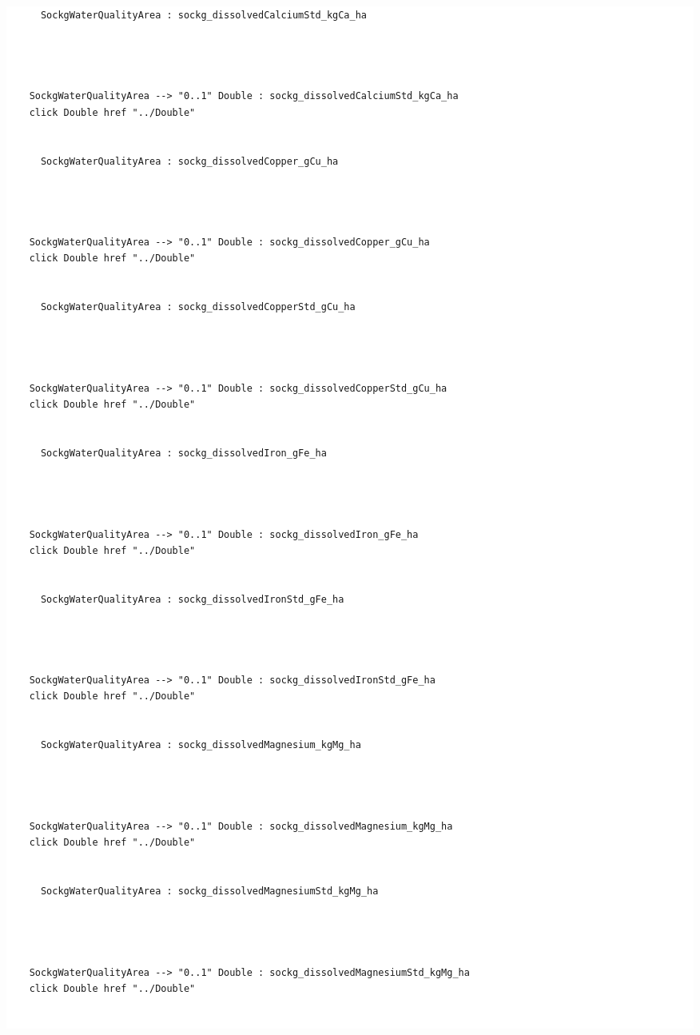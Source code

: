 ```mermaid
      SockgWaterQualityArea : sockg_dissolvedCalciumStd_kgCa_ha
        
          
    
    
    SockgWaterQualityArea --> "0..1" Double : sockg_dissolvedCalciumStd_kgCa_ha
    click Double href "../Double"

        
      SockgWaterQualityArea : sockg_dissolvedCopper_gCu_ha
        
          
    
    
    SockgWaterQualityArea --> "0..1" Double : sockg_dissolvedCopper_gCu_ha
    click Double href "../Double"

        
      SockgWaterQualityArea : sockg_dissolvedCopperStd_gCu_ha
        
          
    
    
    SockgWaterQualityArea --> "0..1" Double : sockg_dissolvedCopperStd_gCu_ha
    click Double href "../Double"

        
      SockgWaterQualityArea : sockg_dissolvedIron_gFe_ha
        
          
    
    
    SockgWaterQualityArea --> "0..1" Double : sockg_dissolvedIron_gFe_ha
    click Double href "../Double"

        
      SockgWaterQualityArea : sockg_dissolvedIronStd_gFe_ha
        
          
    
    
    SockgWaterQualityArea --> "0..1" Double : sockg_dissolvedIronStd_gFe_ha
    click Double href "../Double"

        
      SockgWaterQualityArea : sockg_dissolvedMagnesium_kgMg_ha
        
          
    
    
    SockgWaterQualityArea --> "0..1" Double : sockg_dissolvedMagnesium_kgMg_ha
    click Double href "../Double"

        
      SockgWaterQualityArea : sockg_dissolvedMagnesiumStd_kgMg_ha
        
          
    
    
    SockgWaterQualityArea --> "0..1" Double : sockg_dissolvedMagnesiumStd_kgMg_ha
    click Double href "../Double"

        
```